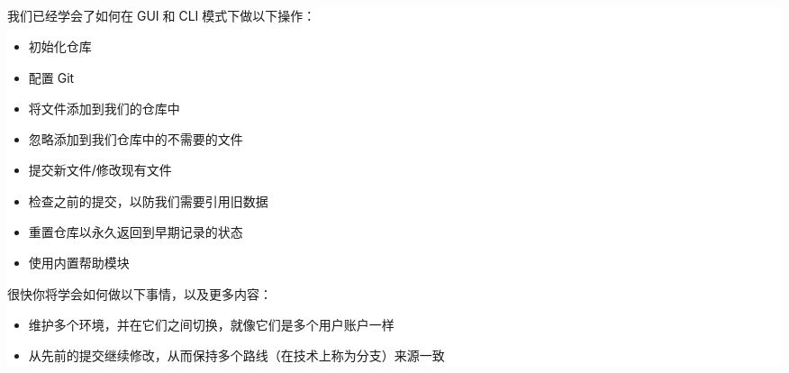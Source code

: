 我们已经学会了如何在 GUI 和 CLI 模式下做以下操作：

+   初始化仓库

+   配置 Git

+   将文件添加到我们的仓库中

+   忽略添加到我们仓库中的不需要的文件

+   提交新文件/修改现有文件

+   检查之前的提交，以防我们需要引用旧数据

+   重置仓库以永久返回到早期记录的状态

+   使用内置帮助模块

很快你将学会如何做以下事情，以及更多内容：

+   维护多个环境，并在它们之间切换，就像它们是多个用户账户一样

+   从先前的提交继续修改，从而保持多个路线（在技术上称为分支）来源一致
